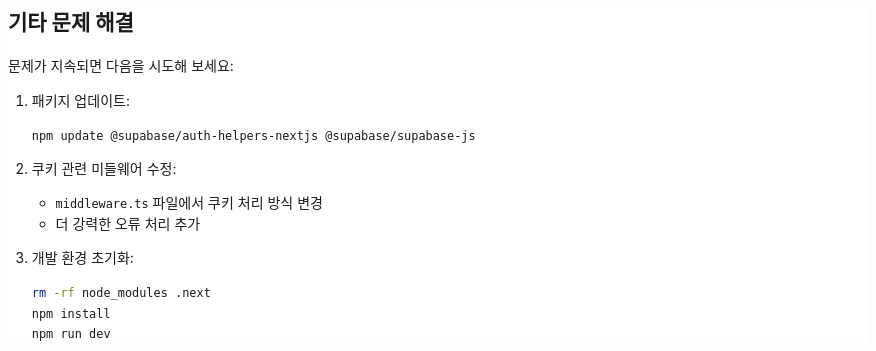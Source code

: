 ## 기타 문제 해결

문제가 지속되면 다음을 시도해 보세요:

1. 패키지 업데이트:
   ```bash
   npm update @supabase/auth-helpers-nextjs @supabase/supabase-js
   ```

2. 쿠키 관련 미들웨어 수정:
   - `middleware.ts` 파일에서 쿠키 처리 방식 변경
   - 더 강력한 오류 처리 추가

3. 개발 환경 초기화:
   ```bash
   rm -rf node_modules .next
   npm install
   npm run dev
   ``` 